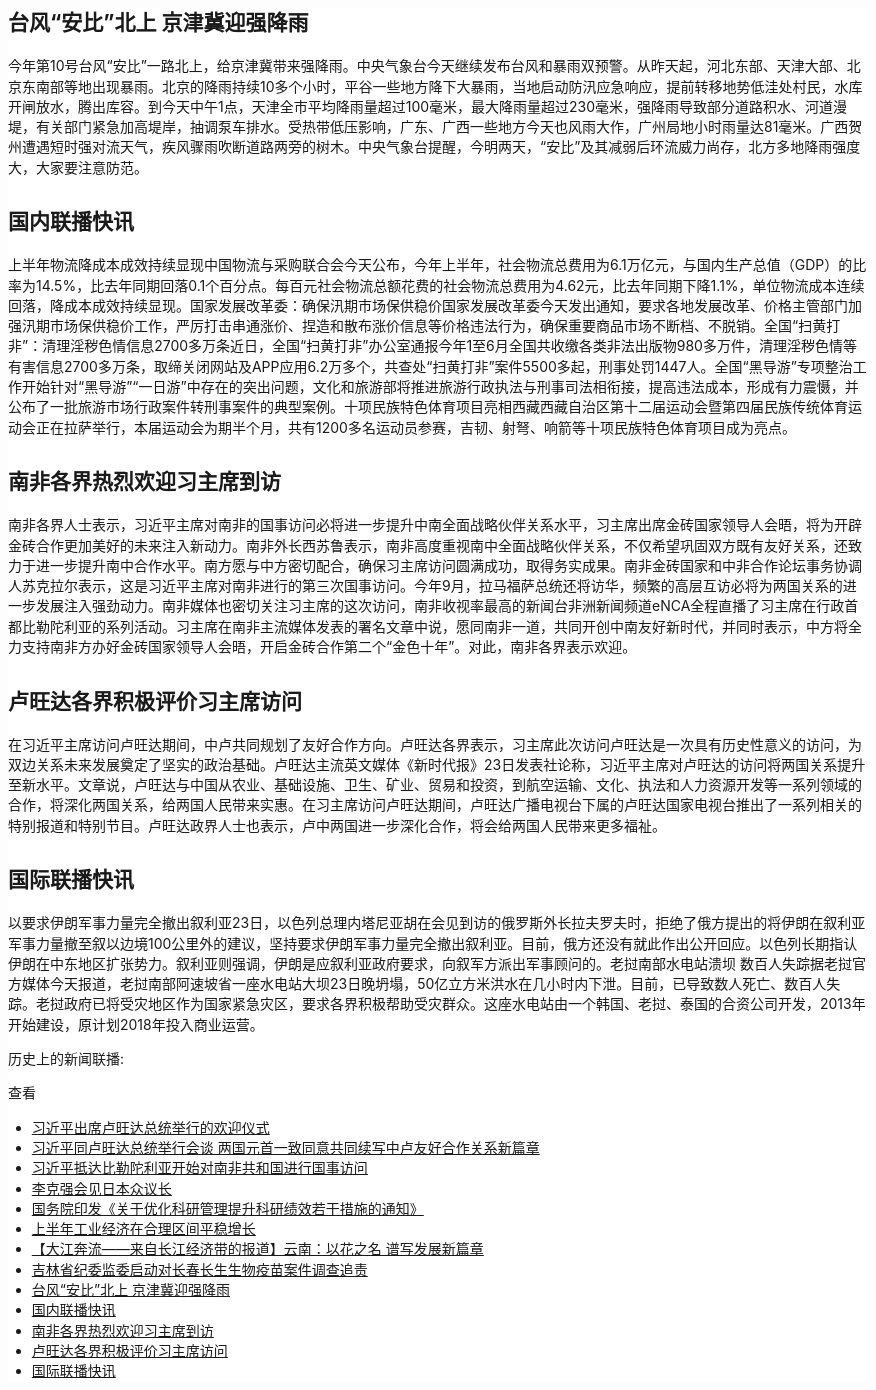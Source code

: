 
## 台风“安比”北上 京津冀迎强降雨


今年第10号台风“安比”一路北上，给京津冀带来强降雨。中央气象台今天继续发布台风和暴雨双预警。从昨天起，河北东部、天津大部、北京东南部等地出现暴雨。北京的降雨持续10多个小时，平谷一些地方降下大暴雨，当地启动防汛应急响应，提前转移地势低洼处村民，水库开闸放水，腾出库容。到今天中午1点，天津全市平均降雨量超过100毫米，最大降雨量超过230毫米，强降雨导致部分道路积水、河道漫堤，有关部门紧急加高堤岸，抽调泵车排水。受热带低压影响，广东、广西一些地方今天也风雨大作，广州局地小时雨量达81毫米。广西贺州遭遇短时强对流天气，疾风骤雨吹断道路两旁的树木。中央气象台提醒，今明两天，“安比”及其减弱后环流威力尚存，北方多地降雨强度大，大家要注意防范。


## 国内联播快讯


上半年物流降成本成效持续显现中国物流与采购联合会今天公布，今年上半年，社会物流总费用为6.1万亿元，与国内生产总值（GDP）的比率为14.5%，比去年同期回落0.1个百分点。每百元社会物流总额花费的社会物流总费用为4.62元，比去年同期下降1.1%，单位物流成本连续回落，降成本成效持续显现。国家发展改革委：确保汛期市场保供稳价国家发展改革委今天发出通知，要求各地发展改革、价格主管部门加强汛期市场保供稳价工作，严厉打击串通涨价、捏造和散布涨价信息等价格违法行为，确保重要商品市场不断档、不脱销。全国“扫黄打非”：清理淫秽色情信息2700多万条近日，全国“扫黄打非”办公室通报今年1至6月全国共收缴各类非法出版物980多万件，清理淫秽色情等有害信息2700多万条，取缔关闭网站及APP应用6.2万多个，共查处“扫黄打非”案件5500多起，刑事处罚1447人。全国“黑导游”专项整治工作开始针对“黑导游”“一日游”中存在的突出问题，文化和旅游部将推进旅游行政执法与刑事司法相衔接，提高违法成本，形成有力震慑，并公布了一批旅游市场行政案件转刑事案件的典型案例。十项民族特色体育项目亮相西藏西藏自治区第十二届运动会暨第四届民族传统体育运动会正在拉萨举行，本届运动会为期半个月，共有1200多名运动员参赛，吉韧、射弩、响箭等十项民族特色体育项目成为亮点。


## 南非各界热烈欢迎习主席到访


南非各界人士表示，习近平主席对南非的国事访问必将进一步提升中南全面战略伙伴关系水平，习主席出席金砖国家领导人会晤，将为开辟金砖合作更加美好的未来注入新动力。南非外长西苏鲁表示，南非高度重视南中全面战略伙伴关系，不仅希望巩固双方既有友好关系，还致力于进一步提升南中合作水平。南方愿与中方密切配合，确保习主席访问圆满成功，取得务实成果。南非金砖国家和中非合作论坛事务协调人苏克拉尔表示，这是习近平主席对南非进行的第三次国事访问。今年9月，拉马福萨总统还将访华，频繁的高层互访必将为两国关系的进一步发展注入强劲动力。南非媒体也密切关注习主席的这次访问，南非收视率最高的新闻台非洲新闻频道eNCA全程直播了习主席在行政首都比勒陀利亚的系列活动。习主席在南非主流媒体发表的署名文章中说，愿同南非一道，共同开创中南友好新时代，并同时表示，中方将全力支持南非方办好金砖国家领导人会晤，开启金砖合作第二个“金色十年”。对此，南非各界表示欢迎。


## 卢旺达各界积极评价习主席访问


在习近平主席访问卢旺达期间，中卢共同规划了友好合作方向。卢旺达各界表示，习主席此次访问卢旺达是一次具有历史性意义的访问，为双边关系未来发展奠定了坚实的政治基础。卢旺达主流英文媒体《新时代报》23日发表社论称，习近平主席对卢旺达的访问将两国关系提升至新水平。文章说，卢旺达与中国从农业、基础设施、卫生、矿业、贸易和投资，到航空运输、文化、执法和人力资源开发等一系列领域的合作，将深化两国关系，给两国人民带来实惠。在习主席访问卢旺达期间，卢旺达广播电视台下属的卢旺达国家电视台推出了一系列相关的特别报道和特别节目。卢旺达政界人士也表示，卢中两国进一步深化合作，将会给两国人民带来更多福祉。


## 国际联播快讯


以要求伊朗军事力量完全撤出叙利亚23日，以色列总理内塔尼亚胡在会见到访的俄罗斯外长拉夫罗夫时，拒绝了俄方提出的将伊朗在叙利亚军事力量撤至叙以边境100公里外的建议，坚持要求伊朗军事力量完全撤出叙利亚。目前，俄方还没有就此作出公开回应。以色列长期指认伊朗在中东地区扩张势力。叙利亚则强调，伊朗是应叙利亚政府要求，向叙军方派出军事顾问的。老挝南部水电站溃坝 数百人失踪据老挝官方媒体今天报道，老挝南部阿速坡省一座水电站大坝23日晚坍塌，50亿立方米洪水在几小时内下泄。目前，已导致数人死亡、数百人失踪。老挝政府已将受灾地区作为国家紧急灾区，要求各界积极帮助受灾群众。这座水电站由一个韩国、老挝、泰国的合资公司开发，2013年开始建设，原计划2018年投入商业运营。






历史上的新闻联播:

 查看
 

* [习近平出席卢旺达总统举行的欢迎仪式](#习近平出席卢旺达总统举行的欢迎仪式)
* [习近平同卢旺达总统举行会谈 两国元首一致同意共同续写中卢友好合作关系新篇章](#习近平同卢旺达总统举行会谈-两国元首一致同意共同续写中卢友好合作关系新篇章)
* [习近平抵达比勒陀利亚开始对南非共和国进行国事访问](#习近平抵达比勒陀利亚开始对南非共和国进行国事访问)
* [李克强会见日本众议长](#李克强会见日本众议长)
* [国务院印发《关于优化科研管理提升科研绩效若干措施的通知》](#国务院印发《关于优化科研管理提升科研绩效若干措施的通知》)
* [上半年工业经济在合理区间平稳增长](#上半年工业经济在合理区间平稳增长)
* [【大江奔流——来自长江经济带的报道】云南：以花之名 谱写发展新篇章](#【大江奔流——来自长江经济带的报道】云南：以花之名-谱写发展新篇章)
* [吉林省纪委监委启动对长春长生生物疫苗案件调查追责](#吉林省纪委监委启动对长春长生生物疫苗案件调查追责)
* [台风“安比”北上 京津冀迎强降雨](#台风“安比”北上-京津冀迎强降雨)
* [国内联播快讯](#国内联播快讯)
* [南非各界热烈欢迎习主席到访](#南非各界热烈欢迎习主席到访)
* [卢旺达各界积极评价习主席访问](#卢旺达各界积极评价习主席访问)
* [国际联播快讯](#国际联播快讯)
